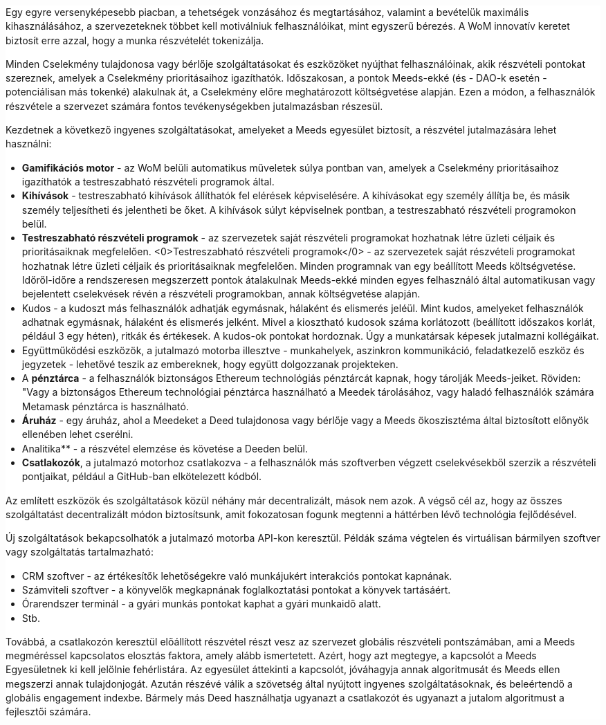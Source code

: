 Egy egyre versenyképesebb piacban, a tehetségek vonzásához és megtartásához, valamint a bevételük maximális kihasználásához, a szervezeteknek többet kell motiválniuk felhasználóikat, mint egyszerű bérezés. A WoM innovatív keretet biztosít erre azzal, hogy a munka részvételét tokenizálja.

Minden Cselekmény tulajdonosa vagy bérlője szolgáltatásokat és eszközöket nyújthat felhasználóinak, akik részvételi pontokat szereznek, amelyek a Cselekmény prioritásaihoz igazíthatók. Időszakosan, a pontok Meeds-ekké (és - DAO-k esetén - potenciálisan más tokenké) alakulnak át, a Cselekmény előre meghatározott költségvetése alapján. Ezen a módon, a felhasználók részvétele a szervezet számára fontos tevékenységekben jutalmazásban részesül.

Kezdetnek a következő ingyenes szolgáltatásokat, amelyeket a Meeds egyesület biztosít, a részvétel jutalmazására lehet használni:

- **Gamifikációs motor** - az WoM belüli automatikus műveletek súlya pontban van, amelyek a Cselekmény prioritásaihoz igazíthatók a testreszabható részvételi programok által.
- **Kihívások** - testreszabható kihívások állíthatók fel elérések képviselésére. A kihívásokat egy személy állítja be, és másik személy teljesítheti és jelentheti be őket. A kihívások súlyt képviselnek pontban, a testreszabható részvételi programokon belül.
- **Testreszabható részvételi programok** - az szervezetek saját részvételi programokat hozhatnak létre üzleti céljaik és prioritásaiknak megfelelően. <0>Testreszabható részvételi programok</0> - az szervezetek saját részvételi programokat hozhatnak létre üzleti céljaik és prioritásaiknak megfelelően. Minden programnak van egy beállított Meeds költségvetése. Időről-időre a rendszeresen megszerzett pontok átalakulnak Meeds-ekké minden egyes felhasználó által automatikusan vagy bejelentett cselekvések révén a részvételi programokban, annak költségvetése alapján.
- Kudos - a kudoszt más felhasználók adhatják egymásnak, hálaként és elismerés jeléül. Mint kudos, amelyeket felhasználók adhatnak egymásnak, hálaként és elismerés jelként. Mivel a kiosztható kudosok száma korlátozott (beállított időszakos korlát, például 3 egy héten), ritkák és értékesek. A kudos-ok pontokat hordoznak. Úgy a munkatársak képesek jutalmazni kollégáikat.
- Együttműködési eszközök, a jutalmazó motorba illesztve - munkahelyek, aszinkron kommunikáció, feladatkezelő eszköz és jegyzetek - lehetővé teszik az embereknek, hogy együtt dolgozzanak projekteken.
- A **pénztárca** - a felhasználók biztonságos Ethereum technológiás pénztárcát kapnak, hogy tárolják Meeds-jeiket. Röviden: "Vagy a biztonságos Ethereum technológiai pénztárca használható a Meedek tárolásához, vagy haladó felhasználók számára Metamask pénztárca is használható.
- **Áruház** - egy áruház, ahol a Meedeket a Deed tulajdonosa vagy bérlője vagy a Meeds ökoszisztéma által biztosított előnyök ellenében lehet cserélni.
- </strong>Analitika** - a részvétel elemzése és követése a Deeden belül.</li>
- **Csatlakozók**, a jutalmazó motorhoz csatlakozva - a felhasználók más szoftverben végzett cselekvésekből szerzik a részvételi pontjaikat, például a GitHub-ban elkötelezett kódból.</ul>

Az említett eszközök és szolgáltatások közül néhány már decentralizált, mások nem azok. A végső cél az, hogy az összes szolgáltatást decentralizált módon biztosítsunk, amit fokozatosan fogunk megtenni a háttérben lévő technológia fejlődésével.

Új szolgáltatások bekapcsolhatók a jutalmazó motorba API-kon keresztül. Példák száma végtelen és virtuálisan bármilyen szoftver vagy szolgáltatás tartalmazható:

- CRM szoftver - az értékesítők lehetőségekre való munkájukért interakciós pontokat kapnának.
- Számviteli szoftver - a könyvelők megkapnának foglalkoztatási pontokat a könyvek tartásáért.
- Órarendszer terminál - a gyári munkás pontokat kaphat a gyári munkaidő alatt.
- Stb.

Továbbá, a csatlakozón keresztül előállított részvétel részt vesz az szervezet globális részvételi pontszámában, ami a Meeds megméréssel kapcsolatos elosztás faktora, amely alább ismertetett. Azért, hogy azt megtegye, a kapcsolót a Meeds Egyesületnek ki kell jelölnie fehérlistára. Az egyesület áttekinti a kapcsolót, jóváhagyja annak algoritmusát és Meeds ellen megszerzi annak tulajdonjogát. Azután részévé válik a szövetség által nyújtott ingyenes szolgáltatásoknak, és beleértendő a globális engagement indexbe. Bármely más Deed használhatja ugyanazt a csatlakozót és ugyanazt a jutalom algoritmust a fejlesztői számára.
